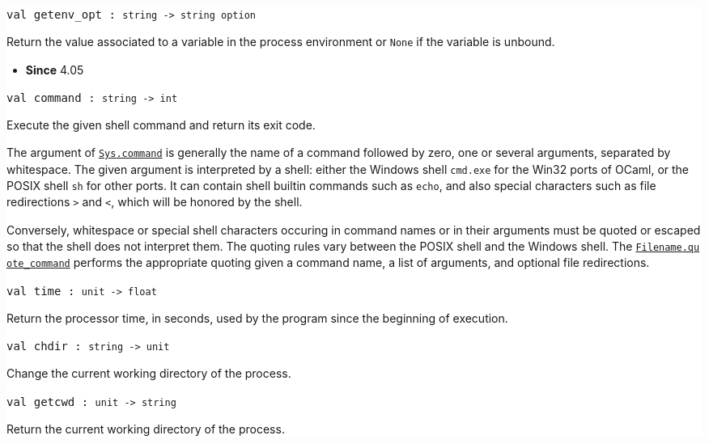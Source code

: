 <pre><span id="VALgetenv_opt"><span class="keyword">val</span> getenv_opt</span> : <code class="type">string -&gt; string option</code></pre><div class="info ">
<div class="info-desc">
<p>Return the value associated to a variable in the process
    environment or <code class="code"><span class="constructor">None</span></code> if the variable is unbound.</p>
</div>
<ul class="info-attributes">
<li><b>Since</b> 4.05</li>
</ul>
</div>

<pre><span id="VALcommand"><span class="keyword">val</span> command</span> : <code class="type">string -&gt; int</code></pre><div class="info ">
<div class="info-desc">
<p>Execute the given shell command and return its exit code.</p>

<p>The argument of <a href="Sys.html#VALcommand"><code class="code"><span class="constructor">Sys</span>.command</code></a> is generally the name of a
  command followed by zero, one or several arguments, separated
  by whitespace.  The given argument is interpreted by a
  shell: either the Windows shell <code class="code">cmd.exe</code> for the Win32 ports of
  OCaml, or the POSIX shell <code class="code">sh</code> for other ports.  It can contain
  shell builtin commands such as <code class="code">echo</code>, and also special characters
  such as file redirections <code class="code">&gt;</code> and <code class="code">&lt;</code>, which will be honored by the
  shell.</p>

<p>Conversely, whitespace or special shell characters occuring in
  command names or in their arguments must be quoted or escaped
  so that the shell does not interpret them.  The quoting rules vary
  between the POSIX shell and the Windows shell.
  The <a href="Filename.html#VALquote_command"><code class="code"><span class="constructor">Filename</span>.quote_command</code></a> performs the appropriate quoting
  given a command name, a list of arguments, and optional file redirections.</p>
</div>
</div>

<pre><span id="VALtime"><span class="keyword">val</span> time</span> : <code class="type">unit -&gt; float</code></pre><div class="info ">
<div class="info-desc">
<p>Return the processor time, in seconds, used by the program
   since the beginning of execution.</p>
</div>
</div>

<pre><span id="VALchdir"><span class="keyword">val</span> chdir</span> : <code class="type">string -&gt; unit</code></pre><div class="info ">
<div class="info-desc">
<p>Change the current working directory of the process.</p>
</div>
</div>

<pre><span id="VALgetcwd"><span class="keyword">val</span> getcwd</span> : <code class="type">unit -&gt; string</code></pre><div class="info ">
<div class="info-desc">
<p>Return the current working directory of the process.</p>
</div>
</div>
